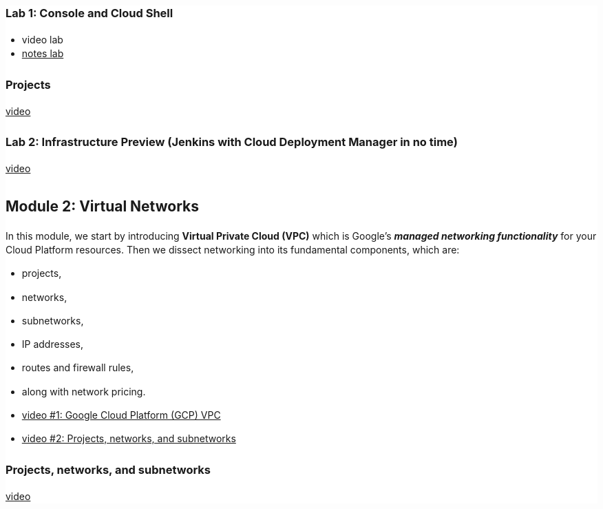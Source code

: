 
### Lab 1: Console and Cloud Shell

- video lab
- [notes lab](../labs/lab_console_cloudshell.md)


### Projects

[video](https://www.coursera.org/learn/gcp-infrastructure-foundation/lecture/aqJJ9/demo-projects)

### Lab 2: Infrastructure Preview (Jenkins with Cloud Deployment Manager in no time)

[video](https://www.coursera.org/learn/gcp-infrastructure-foundation/lecture/xTlIl/lab-2-infrastructure-preview-overview-and-objectives)








## Module 2: Virtual Networks

In this module, we start by introducing **Virtual Private Cloud (VPC)** which is Google’s **_managed networking functionality_** for your Cloud Platform resources. Then we dissect networking into its fundamental components, which are:

- projects,
- networks,
- subnetworks,
- IP addresses,
- routes and firewall rules,
- along with network pricing.

- [video #1: Google Cloud Platform (GCP) VPC](https://www.coursera.org/learn/gcp-infrastructure-foundation/lecture/vJbfe/google-cloud-platform-gcp-vpc)
- [video #2: Projects, networks, and subnetworks](https://www.coursera.org/learn/gcp-infrastructure-foundation/lecture/FyKc4/projects-networks-and-subnetworks)


### Projects, networks, and subnetworks

[video](https://www.coursera.org/learn/gcp-infrastructure-foundation/lecture/FyKc4/projects-networks-and-subnetworks)
